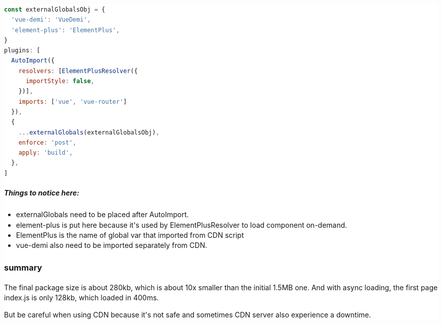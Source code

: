 ```js
const externalGlobalsObj = {
  'vue-demi': 'VueDemi',
  'element-plus': 'ElementPlus',
}
plugins: [
  AutoImport({
    resolvers: [ElementPlusResolver({
      importStyle: false,
    })],
    imports: ['vue', 'vue-router']
  }),
  {
    ...externalGlobals(externalGlobalsObj),
    enforce: 'post',
    apply: 'build',
  },
]
```
##### Things to notice here:
- externalGlobals need to be placed after AutoImport.
- element-plus is put here because it's used by ElementPlusResolver to load component on-demand.
- ElementPlus is the name of global var that imported from CDN script
- vue-demi also need to be imported separately from CDN.


### summary
The final package size is about 280kb, which is about 10x smaller than the initial 1.5MB one. And with async loading, the first page index.js is only 128kb, which loaded in 400ms.

But be careful when using CDN because it's not safe and sometimes CDN server also experience a downtime.
